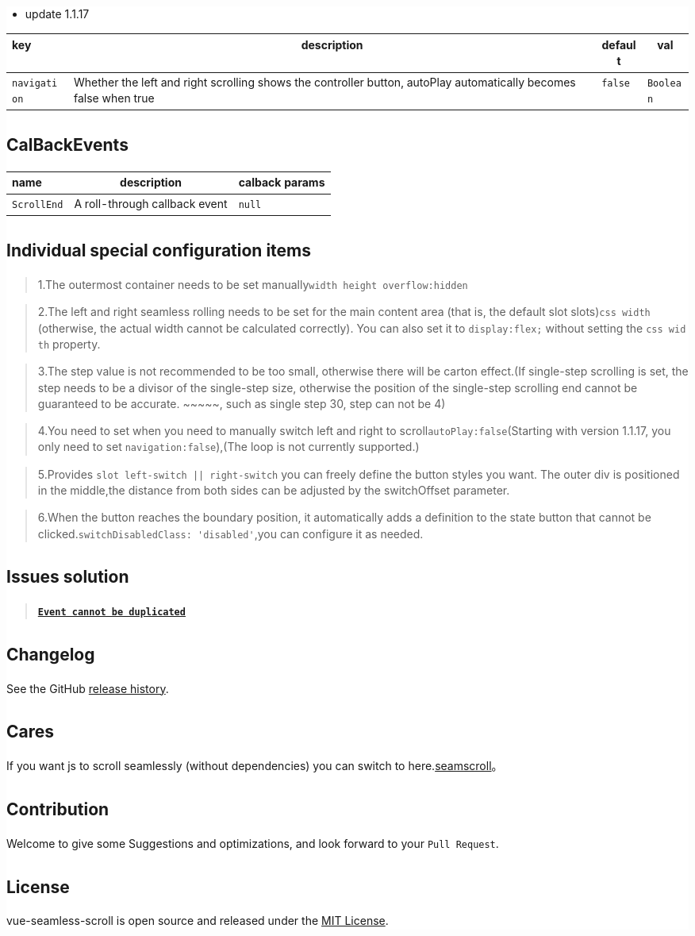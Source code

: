 
- update 1.1.17

|key|description|default|val|
|:---|---|---|---|
|`navigation`|Whether the left and right scrolling shows the controller button, autoPlay automatically becomes false when true|`false`|`Boolean`|

## CalBackEvents
|name|description|calback params|
|:---|---|---|
|`ScrollEnd`|A roll-through callback event|`null`|

## Individual special configuration items

> 1.The outermost container needs to be set manually`width height overflow:hidden`

> 2.The left and right seamless rolling needs to be set for the main content area (that is, the default slot slots)`css width`(otherwise, the actual width cannot be calculated correctly). You can also set it to `display:flex;` without setting the `css width` property.

> 3.The step value is not recommended to be too small, otherwise there will be carton effect.(If single-step scrolling is set, the step needs to be a divisor of the single-step size, otherwise the position of the single-step scrolling end cannot be guaranteed to be accurate. ~~~~~, such as single step 30, step can not be 4)

> 4.You need to set when you need to manually switch left and right to scroll`autoPlay:false`(Starting with version 1.1.17, you only need to set `navigation:false`),(The loop is not currently supported.)

> 5.Provides `slot left-switch || right-switch` you can freely define the button styles you want. The outer div is positioned in the middle,the distance from both sides can be adjusted by the switchOffset parameter.

> 6.When the button reaches the boundary position, it automatically adds a definition to the state button that cannot be clicked.`switchDisabledClass: 'disabled'`,you can configure it as needed.

## Issues solution
> [**`Event cannot be duplicated`**](./issuses/problem1-en.md)

## Changelog
See the GitHub [release history](https://github.com/chenxuan0000/vue-seamless-scroll/releases).

## Cares
If you want js to scroll seamlessly (without dependencies) you can switch to here.[seamscroll](https://github.com/chenxuan0000/seamless-scroll)。

## Contribution
Welcome to give some Suggestions and optimizations, and look forward to your `Pull Request`.

## License
vue-seamless-scroll is open source and released under the [MIT License](LICENSE).